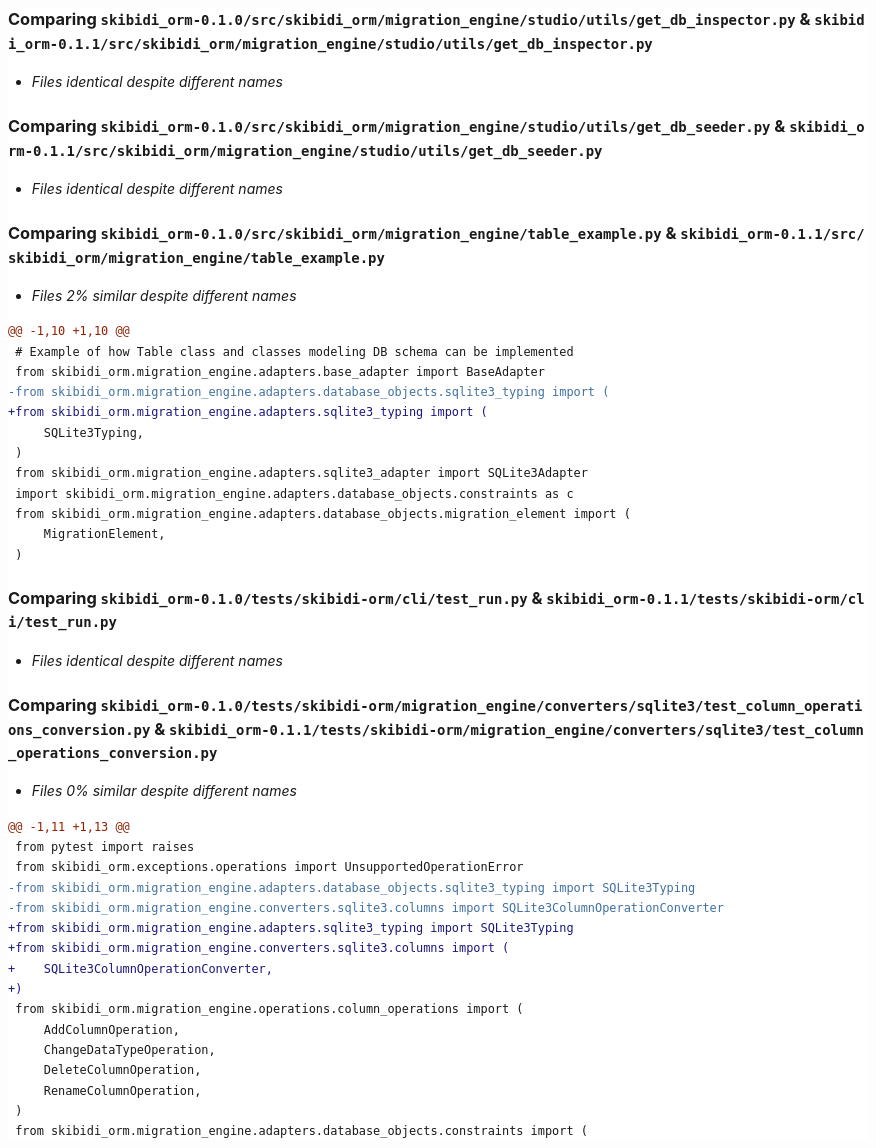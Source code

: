### Comparing `skibidi_orm-0.1.0/src/skibidi_orm/migration_engine/studio/utils/get_db_inspector.py` & `skibidi_orm-0.1.1/src/skibidi_orm/migration_engine/studio/utils/get_db_inspector.py`

 * *Files identical despite different names*

### Comparing `skibidi_orm-0.1.0/src/skibidi_orm/migration_engine/studio/utils/get_db_seeder.py` & `skibidi_orm-0.1.1/src/skibidi_orm/migration_engine/studio/utils/get_db_seeder.py`

 * *Files identical despite different names*

### Comparing `skibidi_orm-0.1.0/src/skibidi_orm/migration_engine/table_example.py` & `skibidi_orm-0.1.1/src/skibidi_orm/migration_engine/table_example.py`

 * *Files 2% similar despite different names*

```diff
@@ -1,10 +1,10 @@
 # Example of how Table class and classes modeling DB schema can be implemented
 from skibidi_orm.migration_engine.adapters.base_adapter import BaseAdapter
-from skibidi_orm.migration_engine.adapters.database_objects.sqlite3_typing import (
+from skibidi_orm.migration_engine.adapters.sqlite3_typing import (
     SQLite3Typing,
 )
 from skibidi_orm.migration_engine.adapters.sqlite3_adapter import SQLite3Adapter
 import skibidi_orm.migration_engine.adapters.database_objects.constraints as c
 from skibidi_orm.migration_engine.adapters.database_objects.migration_element import (
     MigrationElement,
 )
```

### Comparing `skibidi_orm-0.1.0/tests/skibidi-orm/cli/test_run.py` & `skibidi_orm-0.1.1/tests/skibidi-orm/cli/test_run.py`

 * *Files identical despite different names*

### Comparing `skibidi_orm-0.1.0/tests/skibidi-orm/migration_engine/converters/sqlite3/test_column_operations_conversion.py` & `skibidi_orm-0.1.1/tests/skibidi-orm/migration_engine/converters/sqlite3/test_column_operations_conversion.py`

 * *Files 0% similar despite different names*

```diff
@@ -1,11 +1,13 @@
 from pytest import raises
 from skibidi_orm.exceptions.operations import UnsupportedOperationError
-from skibidi_orm.migration_engine.adapters.database_objects.sqlite3_typing import SQLite3Typing
-from skibidi_orm.migration_engine.converters.sqlite3.columns import SQLite3ColumnOperationConverter
+from skibidi_orm.migration_engine.adapters.sqlite3_typing import SQLite3Typing
+from skibidi_orm.migration_engine.converters.sqlite3.columns import (
+    SQLite3ColumnOperationConverter,
+)
 from skibidi_orm.migration_engine.operations.column_operations import (
     AddColumnOperation,
     ChangeDataTypeOperation,
     DeleteColumnOperation,
     RenameColumnOperation,
 )
 from skibidi_orm.migration_engine.adapters.database_objects.constraints import (
```